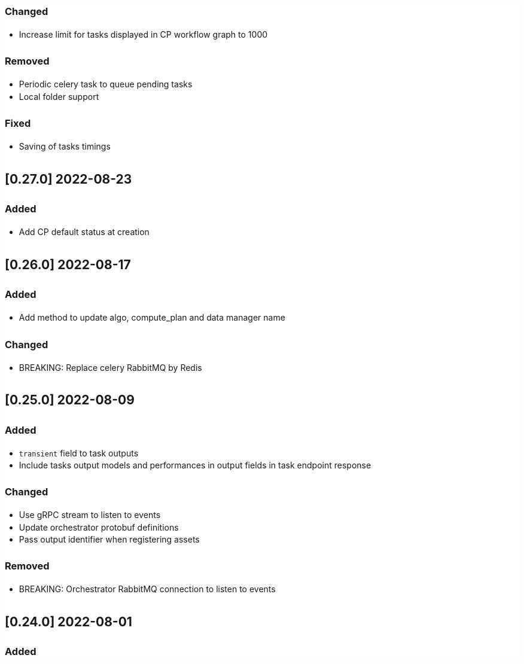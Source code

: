 ### Changed

- Increase limit for tasks displayed in CP workflow graph to 1000

### Removed

- Periodic celery task to queue pending tasks
- Local folder support

### Fixed

- Saving of tasks timings

## [0.27.0] 2022-08-23

### Added

- Add CP default status at creation

## [0.26.0] 2022-08-17

### Added

- Add method to update algo, compute_plan and data manager name

### Changed

- BREAKING: Replace celery RabbitMQ by Redis

## [0.25.0] 2022-08-09

### Added

- `transient` field to task outputs
- Include tasks output models and performances in output fields in task endpoint response

### Changed

- Use gRPC stream to listen to events
- Update orchestrator protobuf definitions
- Pass output identifier when registering assets

### Removed

- BREAKING: Orchestrator RabbitMQ connection to listen to events

## [0.24.0] 2022-08-01

### Added
